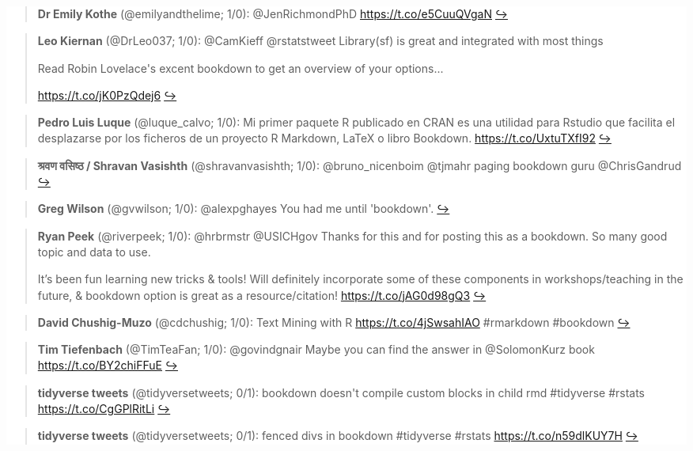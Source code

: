 


> **Dr Emily Kothe** (@emilyandthelime; 1/0): @JenRichmondPhD https://t.co/e5CuuQVgaN  [&#8618;](https://twitter.com/xieyihui/status/1201992598455324672)




> **Leo Kiernan** (@DrLeo037; 1/0): @CamKieff @rstatstweet Library(sf) is great and integrated with most things
> >
> Read Robin Lovelace's excent bookdown to get an overview of your options...
> >
> https://t.co/jK0PzQdej6  [&#8618;](https://twitter.com/xieyihui/status/1201978647856504833)




> **Pedro Luis Luque** (@luque_calvo; 1/0): Mi primer paquete R publicado en CRAN es una utilidad para Rstudio que facilita el desplazarse por los ficheros de un proyecto R Markdown, LaTeX o libro Bookdown. https://t.co/UxtuTXfI92  [&#8618;](https://twitter.com/xieyihui/status/1201754119301746688)




> **श्रवण वसिष्ठ / Shravan Vasishth** (@shravanvasishth; 1/0): @bruno_nicenboim @tjmahr paging bookdown guru @ChrisGandrud  [&#8618;](https://twitter.com/xieyihui/status/1201431140143452160)




> **Greg Wilson** (@gvwilson; 1/0): @alexpghayes You had me until 'bookdown'.  [&#8618;](https://twitter.com/xieyihui/status/1200969317413793793)




> **Ryan Peek** (@riverpeek; 1/0): @hrbrmstr @USICHgov Thanks for this and for posting this as a bookdown. So many good topic and data to use. 
> >
> It’s been fun learning new tricks &amp; tools! Will definitely incorporate some of these components in workshops/teaching in the future, &amp; bookdown option is great as a resource/citation! https://t.co/jAG0d98gQ3  [&#8618;](https://twitter.com/xieyihui/status/1200815403770867714)




> **David Chushig-Muzo** (@cdchushig; 1/0): Text Mining with R https://t.co/4jSwsahIAO #rmarkdown #bookdown  [&#8618;](https://twitter.com/xieyihui/status/1200391359942795264)




> **Tim Tiefenbach** (@TimTeaFan; 1/0): @govindgnair Maybe you can find the answer in @SolomonKurz book https://t.co/BY2chiFFuE  [&#8618;](https://twitter.com/xieyihui/status/1199828828148899840)




> **tidyverse tweets** (@tidyversetweets; 0/1): bookdown doesn't compile custom blocks in child rmd #tidyverse #rstats https://t.co/CgGPlRitLi  [&#8618;](https://twitter.com/xieyihui/status/1202221064652242944)




> **tidyverse tweets** (@tidyversetweets; 0/1): fenced divs in bookdown #tidyverse #rstats https://t.co/n59dlKUY7H  [&#8618;](https://twitter.com/xieyihui/status/1199961180757999616)
